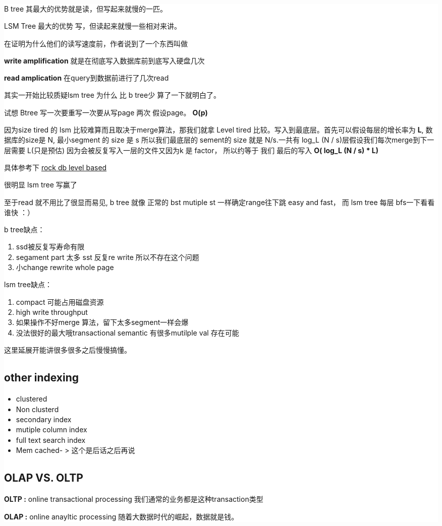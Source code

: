 B tree 其最大的优势就是读，但写起来就慢的一匹。

LSM Tree 最大的优势 写，但读起来就慢一些相对来讲。

在证明为什么他们的读写速度前，作者说到了一个东西叫做

**write amplification** 就是在彻底写入数据库前到底写入硬盘几次

**read amplication** 在query到数据前进行了几次read

其实一开始比较质疑lsm tree 为什么 比 b tree少 算了一下就明白了。

试想 Btree 写一次要重写一次要从写page 两次 假设page。 **O(p)**

因为size tired 的 lsm 比较难算而且取决于merge算法，那我们就拿 Level tired 比较。写入到最底层。首先可以假设每层的增长率为 **L**, 数据库的size是 N, 最小segment 的 size 是 s 所以我们最底层的 sement的 size 就是 N/s.一共有 log_L (N / s)层假设我们每次merge到下一层需要 L(只是预估) 因为会被反复写入一层的文件又因为k 是 factor， 所以约等于 我们 最后的写入 **O( log_L (N / s) * L)** 

具体参考下 [rock db level based](https://github.com/facebook/rocksdb/wiki/Leveled-Compaction)

很明显 lsm tree 写赢了

至于read 就不用比了很显而易见, b tree 就像 正常的 bst mutiple st 一样确定range往下跳 easy and fast， 而 lsm tree 每层 bfs一下看看谁快 ：）

b tree缺点：

1. ssd被反复写寿命有限
2. segament part 太多 sst 反复re write 所以不存在这个问题
3. 小change rewrite whole page

lsm tree缺点：

1. compact 可能占用磁盘资源
2. high write throughput
3. 如果操作不好merge 算法，留下太多segment一样会爆
4. 没法很好的最大哦transactional semantic 有很多mutilple val 存在可能



这里延展开能讲很多很多之后慢慢搞懂。



## other indexing

- clustered
- Non clusterd
- secondary index
- mutiple column index
- full text search index
- Mem cached- > 这个是后话之后再说



## OLAP VS. OLTP

**OLTP :** online transactional processing 我们通常的业务都是这种transaction类型

**OLAP :** online anayltic processing 随着大数据时代的崛起，数据就是钱。
